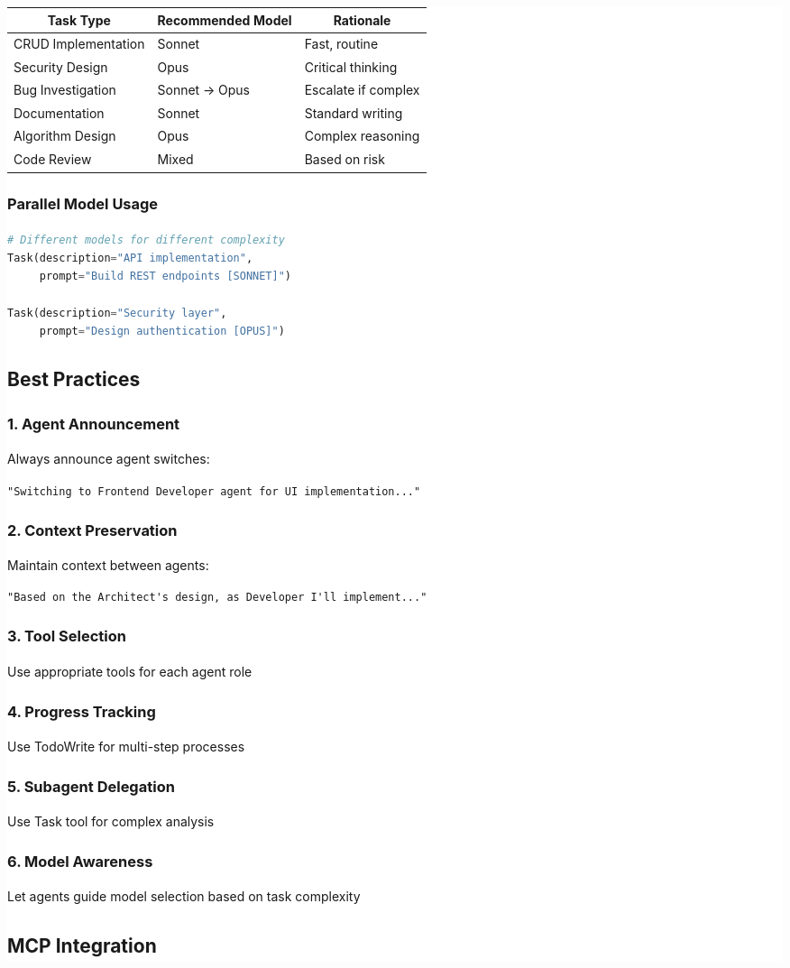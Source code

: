 | Task Type | Recommended Model | Rationale |
|-----------|------------------|-----------|
| CRUD Implementation | Sonnet | Fast, routine |
| Security Design | Opus | Critical thinking |
| Bug Investigation | Sonnet → Opus | Escalate if complex |
| Documentation | Sonnet | Standard writing |
| Algorithm Design | Opus | Complex reasoning |
| Code Review | Mixed | Based on risk |

### Parallel Model Usage

```python
# Different models for different complexity
Task(description="API implementation", 
     prompt="Build REST endpoints [SONNET]")
     
Task(description="Security layer",
     prompt="Design authentication [OPUS]")
```

## Best Practices

### 1. Agent Announcement
Always announce agent switches:
```
"Switching to Frontend Developer agent for UI implementation..."
```

### 2. Context Preservation
Maintain context between agents:
```
"Based on the Architect's design, as Developer I'll implement..."
```

### 3. Tool Selection
Use appropriate tools for each agent role

### 4. Progress Tracking
Use TodoWrite for multi-step processes

### 5. Subagent Delegation
Use Task tool for complex analysis

### 6. Model Awareness
Let agents guide model selection based on task complexity

## MCP Integration

